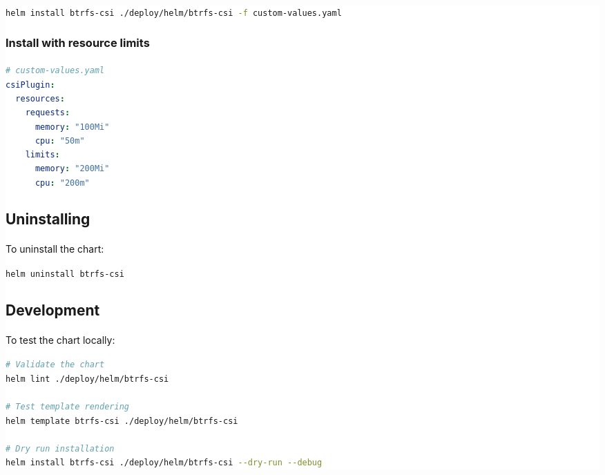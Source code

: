```bash
helm install btrfs-csi ./deploy/helm/btrfs-csi -f custom-values.yaml
```

### Install with resource limits
```yaml
# custom-values.yaml
csiPlugin:
  resources:
    requests:
      memory: "100Mi"
      cpu: "50m"
    limits:
      memory: "200Mi"
      cpu: "200m"
```

## Uninstalling

To uninstall the chart:

```bash
helm uninstall btrfs-csi
```

## Development

To test the chart locally:

```bash
# Validate the chart
helm lint ./deploy/helm/btrfs-csi

# Test template rendering
helm template btrfs-csi ./deploy/helm/btrfs-csi

# Dry run installation
helm install btrfs-csi ./deploy/helm/btrfs-csi --dry-run --debug
```
